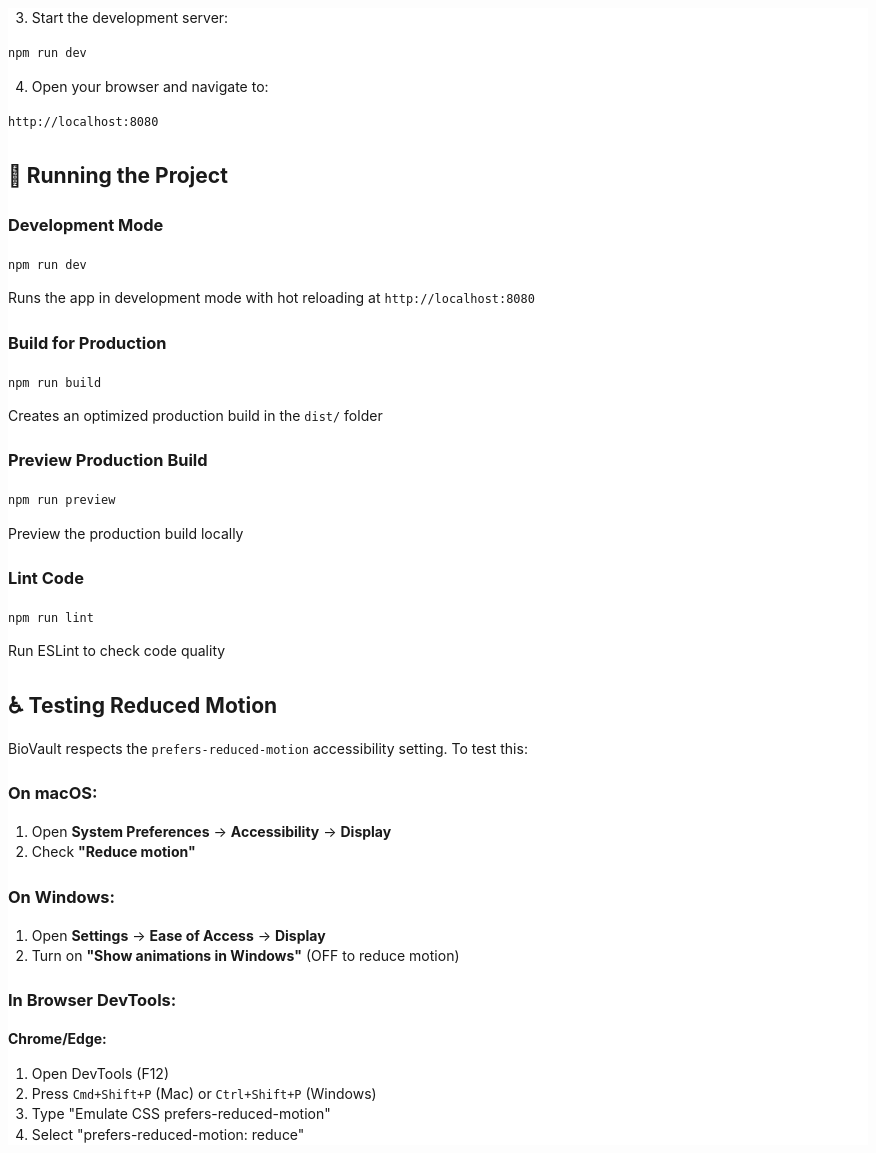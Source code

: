 3. Start the development server:
```bash
npm run dev
```

4. Open your browser and navigate to:
```
http://localhost:8080
```

## 🏃 Running the Project

### Development Mode
```bash
npm run dev
```
Runs the app in development mode with hot reloading at `http://localhost:8080`

### Build for Production
```bash
npm run build
```
Creates an optimized production build in the `dist/` folder

### Preview Production Build
```bash
npm run preview
```
Preview the production build locally

### Lint Code
```bash
npm run lint
```
Run ESLint to check code quality

## ♿ Testing Reduced Motion

BioVault respects the `prefers-reduced-motion` accessibility setting. To test this:

### On macOS:
1. Open **System Preferences** → **Accessibility** → **Display**
2. Check **"Reduce motion"**

### On Windows:
1. Open **Settings** → **Ease of Access** → **Display**
2. Turn on **"Show animations in Windows"** (OFF to reduce motion)

### In Browser DevTools:
**Chrome/Edge:**
1. Open DevTools (F12)
2. Press `Cmd+Shift+P` (Mac) or `Ctrl+Shift+P` (Windows)
3. Type "Emulate CSS prefers-reduced-motion"
4. Select "prefers-reduced-motion: reduce"

